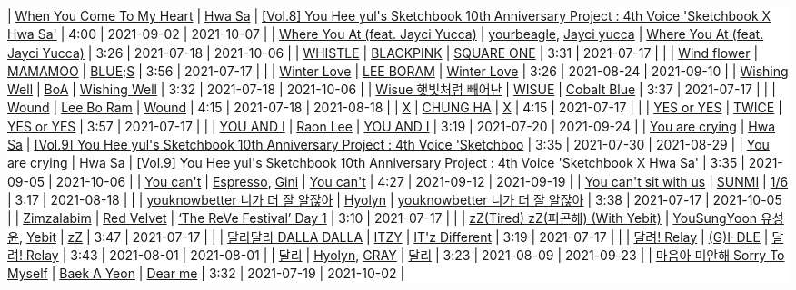 | [When You Come To My Heart](https://open.spotify.com/track/11Qfz94iFMV0CJ8yapbYZN) | [Hwa Sa](https://open.spotify.com/artist/7bmYpVgQub656uNTu6qGNQ) | [[Vol.8] You Hee yul's Sketchbook 10th Anniversary Project : 4th Voice 'Sketchbook X Hwa Sa'](https://open.spotify.com/album/5l820EUqNJRBTvpsJlTp1n) | 4:00 | 2021-09-02 | 2021-10-07 |
| [Where You At (feat. Jayci Yucca)](https://open.spotify.com/track/70rP6tXeYbOcwj7fiYiiOd) | [yourbeagle](https://open.spotify.com/artist/62i8ukH7NagOk7lZE6B3xA), [Jayci yucca](https://open.spotify.com/artist/6yFuoRFCsxQLasjZqdwvAM) | [Where You At (feat. Jayci Yucca)](https://open.spotify.com/album/2yidviuxkpR79X08oiFTut) | 3:26 | 2021-07-18 | 2021-10-06 |
| [WHISTLE](https://open.spotify.com/track/3hfN1wQSiLPa6b1RX5Kfbj) | [BLACKPINK](https://open.spotify.com/artist/41MozSoPIsD1dJM0CLPjZF) | [SQUARE ONE](https://open.spotify.com/album/0zlJOlDdsJ6Y14GnPoYGD8) | 3:31 | 2021-07-17 |  |
| [Wind flower](https://open.spotify.com/track/2qwyjoSsSr3M7HTt611Q5O) | [MAMAMOO](https://open.spotify.com/artist/0XATRDCYuuGhk0oE7C0o5G) | [BLUE;S](https://open.spotify.com/album/59QELOU685J1AMB2paryAx) | 3:56 | 2021-07-17 |  |
| [Winter Love](https://open.spotify.com/track/2LtD33KK0Mf415JyVgyQ2K) | [LEE BORAM](https://open.spotify.com/artist/6SFvlarNwNCJVr7p5ZHPp3) | [Winter Love](https://open.spotify.com/album/7KjRxgZTFPafYeoA9JkbJM) | 3:26 | 2021-08-24 | 2021-09-10 |
| [Wishing Well](https://open.spotify.com/track/76clbQ61WsOS7n7azRQcB7) | [BoA](https://open.spotify.com/artist/4muJrGMndyYWqZtfk8OWy4) | [Wishing Well](https://open.spotify.com/album/4hfJhyV3vs44VXsyDdxPsr) | 3:32 | 2021-07-18 | 2021-10-06 |
| [Wisue 햇빛처럼 빼어난](https://open.spotify.com/track/5RvuwSjuIkAiqviPuGWWgE) | [WISUE](https://open.spotify.com/artist/6AtePm872YnH0PPQZpNFry) | [Cobalt Blue](https://open.spotify.com/album/6LYD23SLNIifGJ08R6KdO0) | 3:37 | 2021-07-17 |  |
| [Wound](https://open.spotify.com/track/5FO6mY3nUcX5m10Zj0tnhc) | [Lee Bo Ram](https://open.spotify.com/artist/6SFvlarNwNCJVr7p5ZHPp3) | [Wound](https://open.spotify.com/album/2QdGubDDhg7JwhXzq1Jw6H) | 4:15 | 2021-07-18 | 2021-08-18 |
| [X](https://open.spotify.com/track/5FOnZ5yGWaKk0bxHOigYQk) | [CHUNG HA](https://open.spotify.com/artist/2PSJ6YriU7JsFucxACpU7Y) | [X](https://open.spotify.com/album/4j6uSkOxQV2KKuSiGOQCHD) | 4:15 | 2021-07-17 |  |
| [YES or YES](https://open.spotify.com/track/1S6zXoXhfalX2ETKo337Md) | [TWICE](https://open.spotify.com/artist/7n2Ycct7Beij7Dj7meI4X0) | [YES or YES](https://open.spotify.com/album/38QQgShZFuEAJJw1A6hz3x) | 3:57 | 2021-07-17 |  |
| [YOU AND I](https://open.spotify.com/track/5njElVEV4zsVdJpW9x4ujJ) | [Raon Lee](https://open.spotify.com/artist/6grPDYoluzn0yi8qloRKst) | [YOU AND I](https://open.spotify.com/album/7GqIsor5wp03TSszitY5Ah) | 3:19 | 2021-07-20 | 2021-09-24 |
| [You are crying](https://open.spotify.com/track/1RzGO4GqUocNck4l8iTD5r) | [Hwa Sa](https://open.spotify.com/artist/7bmYpVgQub656uNTu6qGNQ) | [[Vol.9] You Hee yul's Sketchbook 10th Anniversary Project : 4th Voice 'Sketchboo](https://open.spotify.com/album/31nohp4LjTGVNE6Xp26rrh) | 3:35 | 2021-07-30 | 2021-08-29 |
| [You are crying](https://open.spotify.com/track/1RzGO4GqUocNck4l8iTD5r) | [Hwa Sa](https://open.spotify.com/artist/7bmYpVgQub656uNTu6qGNQ) | [[Vol.9] You Hee yul's Sketchbook 10th Anniversary Project : 4th Voice 'Sketchbook X Hwa Sa'](https://open.spotify.com/album/31nohp4LjTGVNE6Xp26rrh) | 3:35 | 2021-09-05 | 2021-10-06 |
| [You can't](https://open.spotify.com/track/2a0NWCB9mwyI9rXbvFW50I) | [Espresso](https://open.spotify.com/artist/6MqxpdnAX09GQsbhc0bvrZ), [Gini](https://open.spotify.com/artist/50NYa5092yuqw6PKjU0RM0) | [You can't](https://open.spotify.com/album/53Ue8mXDbMYVRtrEQ0w2cw) | 4:27 | 2021-09-12 | 2021-09-19 |
| [You can't sit with us](https://open.spotify.com/track/4aS8OY1JsRSBKGfnAkIOZH) | [SUNMI](https://open.spotify.com/artist/6MoXcK2GyGg7FIyxPU5yW6) | [1/6](https://open.spotify.com/album/3UJlc2nl7tik1gD23DOBVX) | 3:17 | 2021-08-18 |  |
| [youknowbetter 니가 더 잘 알잖아](https://open.spotify.com/track/1ej66Z3M6DfmoZeJCSrOxN) | [Hyolyn](https://open.spotify.com/artist/78sJswwVn4P8aEhkF4K6fQ) | [youknowbetter 니가 더 잘 알잖아](https://open.spotify.com/album/3uMVRM9uNZS8T26PhWwRwr) | 3:38 | 2021-07-17 | 2021-10-05 |
| [Zimzalabim](https://open.spotify.com/track/0GUbhhI5fRx7BlqlqlhjuB) | [Red Velvet](https://open.spotify.com/artist/1z4g3DjTBBZKhvAroFlhOM) | [‘The ReVe Festival’ Day 1](https://open.spotify.com/album/2nLEiP268mSFZHW5dajM4R) | 3:10 | 2021-07-17 |  |
| [zZ(Tired) zZ(피곤해) (With Yebit)](https://open.spotify.com/track/6CglZ5FFyt53qOhngetABc) | [YouSungYoon 유성윤](https://open.spotify.com/artist/6zZjlVlFWAXNSPcrbIvXbB), [Yebit](https://open.spotify.com/artist/7zdCvtTQdMCj37CuQxkyQf) | [zZ](https://open.spotify.com/album/2gEpwi8neJlZxWz9LxhpPd) | 3:47 | 2021-07-17 |  |
| [달라달라 DALLA DALLA](https://open.spotify.com/track/6G7DuXoSGeAf6BZivJdEjF) | [ITZY](https://open.spotify.com/artist/2KC9Qb60EaY0kW4eH68vr3) | [IT'z Different](https://open.spotify.com/album/2gHd5bCrj42s8nwwXBALd4) | 3:19 | 2021-07-17 |  |
| [달려! Relay](https://open.spotify.com/track/7iH3faubNoXfhxmQUzUGGq) | [(G)I-DLE](https://open.spotify.com/artist/2AfmfGFbe0A0WsTYm0SDTx) | [달려! Relay](https://open.spotify.com/album/1QBlxNoC6ScHlfLzfLUHtK) | 3:43 | 2021-08-01 | 2021-08-01 |
| [달리](https://open.spotify.com/track/21jActlsyXzkKDkN3LK6G7) | [Hyolyn](https://open.spotify.com/artist/78sJswwVn4P8aEhkF4K6fQ), [GRAY](https://open.spotify.com/artist/3kPEBSt7qgVoRZSbIXMr7W) | [달리](https://open.spotify.com/album/6CpcO4lSnGzivL5D1OB2RK) | 3:23 | 2021-08-09 | 2021-09-23 |
| [마음아 미안해 Sorry To Myself](https://open.spotify.com/track/4ayv4V8zga4OdRvp3jRcbD) | [Baek A Yeon](https://open.spotify.com/artist/5UKoKVlU7EDN4UgDuVRAbX) | [Dear me](https://open.spotify.com/album/4Oj08xYBeuKU93EdQ2A3ia) | 3:32 | 2021-07-19 | 2021-10-02 |